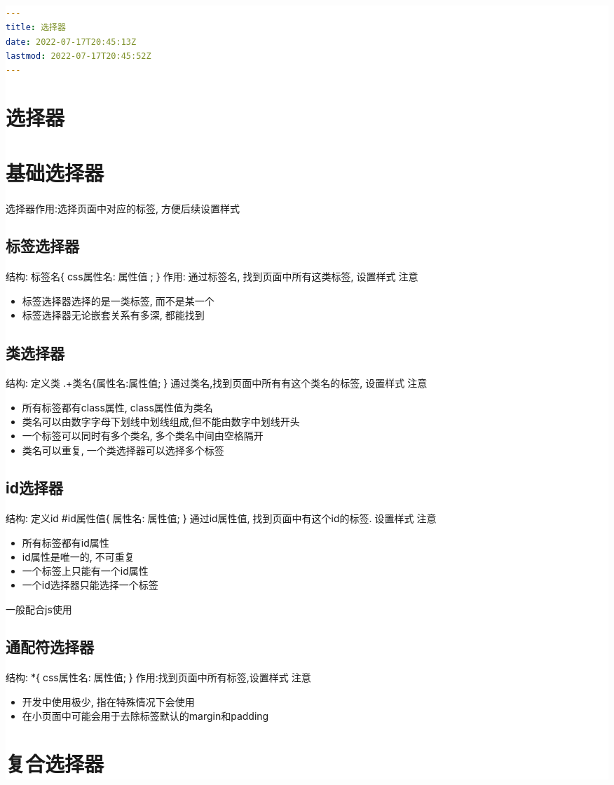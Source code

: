 ```yaml
---
title: 选择器
date: 2022-07-17T20:45:13Z
lastmod: 2022-07-17T20:45:52Z
---
```


# 选择器

# 基础选择器

选择器作用:选择页面中对应的标签, 方便后续设置样式

## 标签选择器

结构: 标签名{ css属性名: 属性值 ; } 作用: 通过标签名, 找到页面中所有这类标签, 设置样式 注意

* 标签选择器选择的是一类标签, 而不是某一个
* 标签选择器无论嵌套关系有多深, 都能找到

## 类选择器

结构: 定义类 .+类名{属性名:属性值; } 通过类名,找到页面中所有有这个类名的标签, 设置样式 注意

* 所有标签都有class属性, class属性值为类名
* 类名可以由数字字母下划线中划线组成,但不能由数字中划线开头
* 一个标签可以同时有多个类名, 多个类名中间由空格隔开
* 类名可以重复, 一个类选择器可以选择多个标签

## id选择器

结构: 定义id #id属性值{ 属性名: 属性值; } 通过id属性值, 找到页面中有这个id的标签. 设置样式 注意

* 所有标签都有id属性
* id属性是唯一的, 不可重复
* 一个标签上只能有一个id属性
* 一个id选择器只能选择一个标签

一般配合js使用

## 通配符选择器

结构: *{ css属性名: 属性值; } 作用:找到页面中所有标签,设置样式 注意

* 开发中使用极少, 指在特殊情况下会使用
* 在小页面中可能会用于去除标签默认的margin和padding

# 复合选择器
